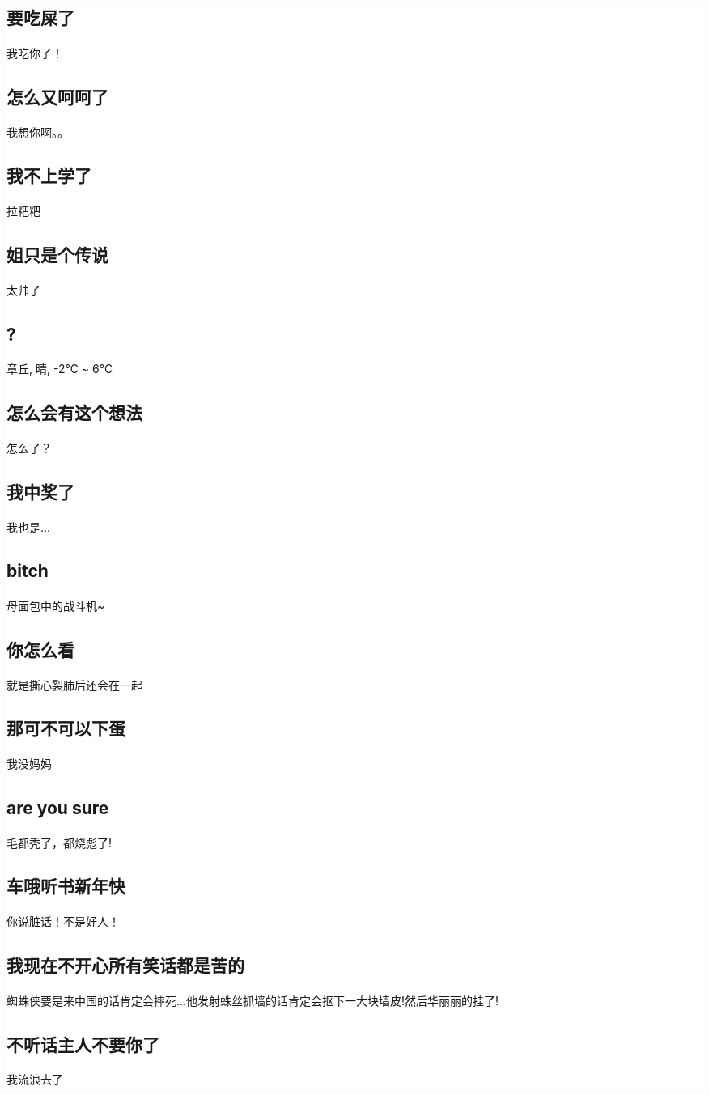 ## 要吃屎了
我吃你了！

## 怎么又呵呵了
我想你啊。。

## 我不上学了
拉粑粑

## 姐只是个传说
太帅了

## ?
章丘, 晴, -2℃ ~ 6℃

## 怎么会有这个想法
怎么了？

## 我中奖了
我也是...

## bitch
母面包中的战斗机~

## 你怎么看
就是撕心裂肺后还会在一起

## 那可不可以下蛋
我没妈妈

## are you sure
毛都秃了，都烧彪了!

## 车哦听书新年快
你说脏话！不是好人！

## 我现在不开心所有笑话都是苦的
蜘蛛侠要是来中国的话肯定会摔死…他发射蛛丝抓墙的话肯定会抠下一大块墙皮!然后华丽丽的挂了!

## 不听话主人不要你了
我流浪去了
